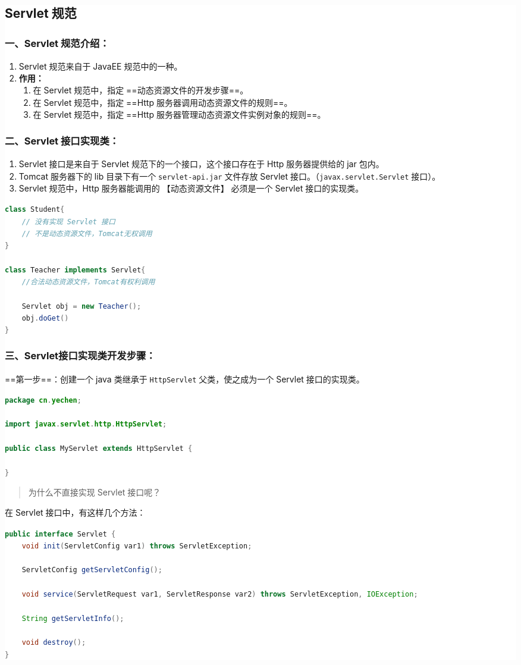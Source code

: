## Servlet 规范

### 一、Servlet 规范介绍：

1. Servlet 规范来自于 JavaEE 规范中的一种。
2. **作用：**
   1. 在 Servlet 规范中，指定 ==动态资源文件的开发步骤==。
   2. 在 Servlet 规范中，指定 ==Http 服务器调用动态资源文件的规则==。
   3. 在 Servlet 规范中，指定 ==Http 服务器管理动态资源文件实例对象的规则==。



### 二、Servlet 接口实现类：

1. Servlet 接口是来自于 Servlet 规范下的一个接口，这个接口存在于 Http 服务器提供给的 jar 包内。
2. Tomcat 服务器下的 lib 目录下有一个 `servlet-api.jar` 文件存放 Servlet 接口。（`javax.servlet.Servlet` 接口）。
3. Servlet 规范中，Http 服务器能调用的 【动态资源文件】 必须是一个 Servlet 接口的实现类。

```java
class Student{
	// 没有实现 Servlet 接口
	// 不是动态资源文件，Tomcat无权调用
}

class Teacher implements Servlet{
	//合法动态资源文件，Tomcat有权利调用

	Servlet obj = new Teacher();
	obj.doGet()
}
```



### 三、Servlet接口实现类开发步骤：

==第一步==：创建一个 java 类继承于 `HttpServlet` 父类，使之成为一个 Servlet 接口的实现类。

```java
package cn.yechen;

import javax.servlet.http.HttpServlet;

public class MyServlet extends HttpServlet {
    
}
```

> 为什么不直接实现 Servlet 接口呢？ 

在 Servlet 接口中，有这样几个方法：

```java
public interface Servlet {
    void init(ServletConfig var1) throws ServletException;

    ServletConfig getServletConfig();

    void service(ServletRequest var1, ServletResponse var2) throws ServletException, IOException;

    String getServletInfo();

    void destroy();
}
```
